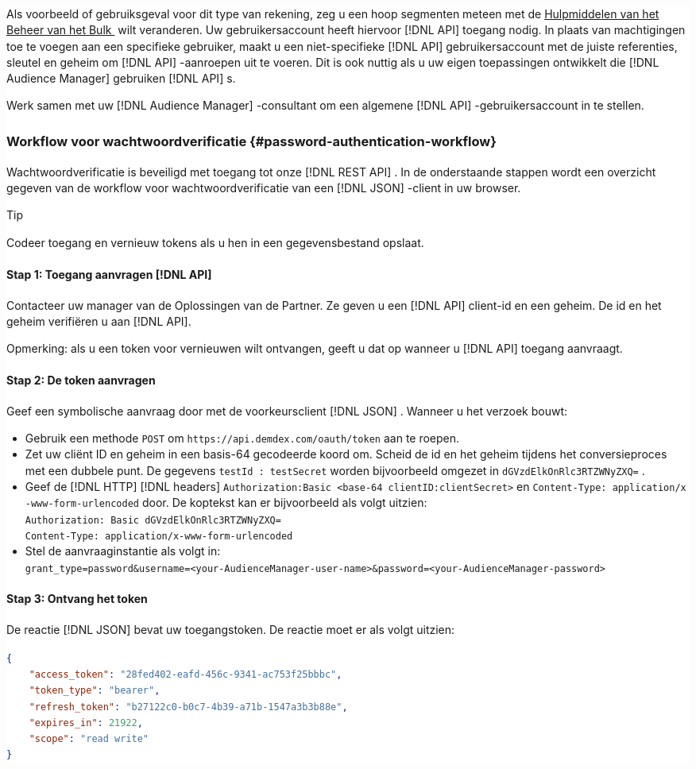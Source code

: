 Als voorbeeld of gebruiksgeval voor dit type van rekening, zeg u een hoop segmenten meteen met de [&#x200B; Hulpmiddelen van het Beheer van het Bulk &#x200B;](../../reference/bulk-management-tools/bulk-management-intro.md) wilt veranderen. Uw gebruikersaccount heeft hiervoor [!DNL API] toegang nodig. In plaats van machtigingen toe te voegen aan een specifieke gebruiker, maakt u een niet-specifieke [!DNL API] gebruikersaccount met de juiste referenties, sleutel en geheim om [!DNL API] -aanroepen uit te voeren. Dit is ook nuttig als u uw eigen toepassingen ontwikkelt die [!DNL Audience Manager] gebruiken [!DNL API] s.

Werk samen met uw [!DNL Audience Manager] -consultant om een algemene [!DNL API] -gebruikersaccount in te stellen.

### Workflow voor wachtwoordverificatie {#password-authentication-workflow}

Wachtwoordverificatie is beveiligd met toegang tot onze [!DNL REST API] . In de onderstaande stappen wordt een overzicht gegeven van de workflow voor wachtwoordverificatie van een [!DNL JSON] -client in uw browser.

>[!TIP]
>
>Codeer toegang en vernieuw tokens als u hen in een gegevensbestand opslaat.

#### Stap 1: Toegang aanvragen [!DNL API]

Contacteer uw manager van de Oplossingen van de Partner. Ze geven u een [!DNL API] client-id en een geheim. De id en het geheim verifiëren u aan [!DNL API].

Opmerking: als u een token voor vernieuwen wilt ontvangen, geeft u dat op wanneer u [!DNL API] toegang aanvraagt.

#### Stap 2: De token aanvragen

Geef een symbolische aanvraag door met de voorkeursclient [!DNL JSON] . Wanneer u het verzoek bouwt:

* Gebruik een methode `POST` om `https://api.demdex.com/oauth/token` aan te roepen.
* Zet uw cliënt ID en geheim in een basis-64 gecodeerde koord om. Scheid de id en het geheim tijdens het conversieproces met een dubbele punt. De gegevens `testId : testSecret` worden bijvoorbeeld omgezet in `dGVzdElkOnRlc3RTZWNyZXQ=` .
* Geef de [!DNL HTTP] [!DNL headers] `Authorization:Basic <base-64 clientID:clientSecret>` en `Content-Type: application/x-www-form-urlencoded` door. De koptekst kan er bijvoorbeeld als volgt uitzien: <br/>`Authorization: Basic dGVzdElkOnRlc3RTZWNyZXQ=` <br/>`Content-Type: application/x-www-form-urlencoded`
* Stel de aanvraaginstantie als volgt in:
  <br/> `grant_type=password&username=<your-AudienceManager-user-name>&password=<your-AudienceManager-password>`

#### Stap 3: Ontvang het token

De reactie [!DNL JSON] bevat uw toegangstoken. De reactie moet er als volgt uitzien:

```json
{
    "access_token": "28fed402-eafd-456c-9341-ac753f25bbbc",
    "token_type": "bearer",
    "refresh_token": "b27122c0-b0c7-4b39-a71b-1547a3b3b88e",
    "expires_in": 21922,
    "scope": "read write"
}
```
